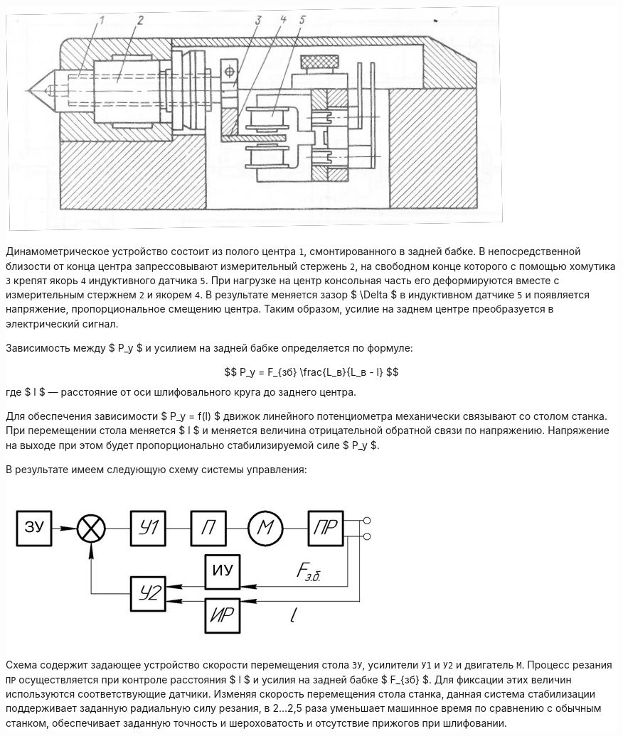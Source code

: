 ![-c600](media/15518575166158.jpg)

Динамометрическое устройство состоит из полого центра `1`, смонтированного в задней бабке. В непосредственной близости от конца центра запрессовывают измерительный стержень `2`, на свободном конце которого с помощью хомутика `3` крепят якорь `4` индуктивного датчика `5`. При нагрузке на центр консольная часть его деформируются вместе с измерительным стержнем `2` и якорем `4`. В результате меняется зазор $ \Delta $ в индуктивном датчике `5` и появляется напряжение, пропорциональное смещению центра. Таким образом, усилие на заднем центре преобразуется в электрический сигнал.

Зависимость между $ P_y $ и усилием на задней бабке определяется по формуле:

$$ P_y = F_{зб} \frac{L_в}{L_в - l} $$
где $ l $ — расстояние от оси шлифовального круга до заднего центра.

Для обеспечения зависимости $ P_y = f(l) $ движок линейного потенциометра механически связывают со столом станка. При перемещении стола меняется $ l $ и меняется величина отрицательной обратной связи по напряжению. Напряжение на выходе при этом будет пропорционально стабилизируемой силе $ P_y $.

В результате имеем следующую схему системы управления:

![-c400](media/15518581014771.jpg)

Схема содержит задающее устройство скорости перемещения стола `ЗУ`, усилители `У1` и `У2` и двигатель `М`. Процесс резания `ПР` осуществляется при контроле расстояния $ l $ и усилия на задней бабке $ F_{зб} $. Для фиксации этих величин используются соответствующие датчики. Изменяя скорость перемещения стола станка, данная система стабилизации поддерживает заданную радиальную силу резания, в 2...2,5 раза уменьшает машинное время по сравнению с обычным станком, обеспечивает заданную точность и шероховатость и отсутствие прижогов при шлифовании.
